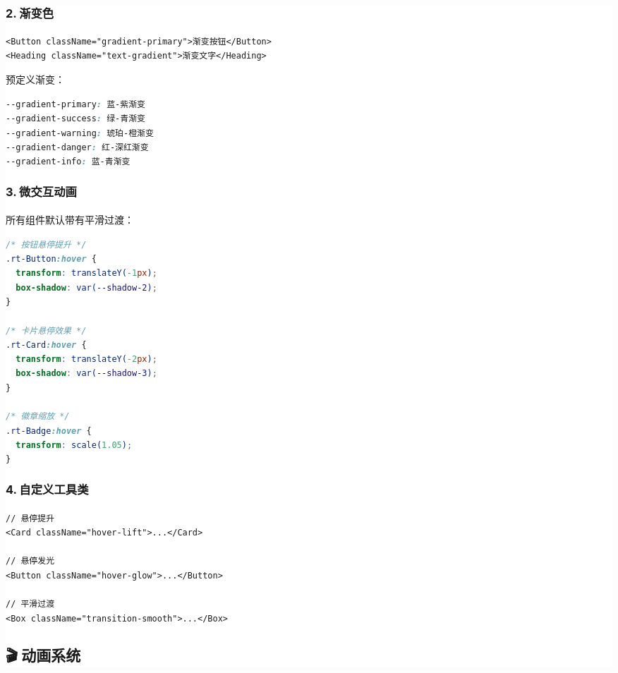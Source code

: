 ### 2. 渐变色

```tsx
<Button className="gradient-primary">渐变按钮</Button>
<Heading className="text-gradient">渐变文字</Heading>
```

预定义渐变：
```css
--gradient-primary: 蓝-紫渐变
--gradient-success: 绿-青渐变
--gradient-warning: 琥珀-橙渐变
--gradient-danger: 红-深红渐变
--gradient-info: 蓝-青渐变
```

### 3. 微交互动画

所有组件默认带有平滑过渡：

```css
/* 按钮悬停提升 */
.rt-Button:hover {
  transform: translateY(-1px);
  box-shadow: var(--shadow-2);
}

/* 卡片悬停效果 */
.rt-Card:hover {
  transform: translateY(-2px);
  box-shadow: var(--shadow-3);
}

/* 徽章缩放 */
.rt-Badge:hover {
  transform: scale(1.05);
}
```

### 4. 自定义工具类

```tsx
// 悬停提升
<Card className="hover-lift">...</Card>

// 悬停发光
<Button className="hover-glow">...</Button>

// 平滑过渡
<Box className="transition-smooth">...</Box>
```

## 🎬 动画系统
